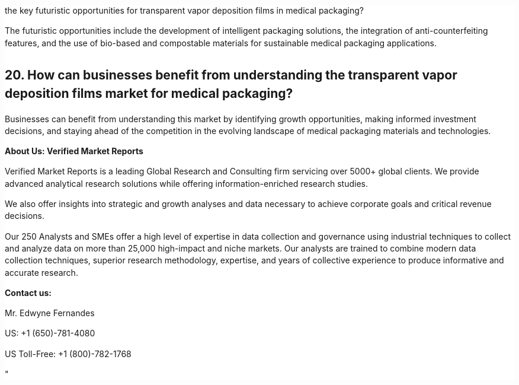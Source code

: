 the key futuristic opportunities for transparent vapor deposition films in medical packaging?</h2><p>The futuristic opportunities include the development of intelligent packaging solutions, the integration of anti-counterfeiting features, and the use of bio-based and compostable materials for sustainable medical packaging applications.</p><h2>20. How can businesses benefit from understanding the transparent vapor deposition films market for medical packaging?</h2><p>Businesses can benefit from understanding this market by identifying growth opportunities, making informed investment decisions, and staying ahead of the competition in the evolving landscape of medical packaging materials and technologies.</p></body></html></h3><p id="" class=""><strong>About Us: Verified Market Reports</strong></p><p id="" class="">Verified Market Reports is a leading Global Research and Consulting firm servicing over 5000+ global clients. We provide advanced analytical research solutions while offering information-enriched research studies.</p><p id="" class="">We also offer insights into strategic and growth analyses and data necessary to achieve corporate goals and critical revenue decisions.</p><p id="" class="">Our 250 Analysts and SMEs offer a high level of expertise in data collection and governance using industrial techniques to collect and analyze data on more than 25,000 high-impact and niche markets. Our analysts are trained to combine modern data collection techniques, superior research methodology, expertise, and years of collective experience to produce informative and accurate research.</p><p id="" class=""><strong>Contact us:</strong></p><p id="" class="">Mr. Edwyne Fernandes</p><p id="" class="">US: +1 (650)-781-4080</p><p id="" class="">US Toll-Free: +1 (800)-782-1768</p><p>"</p>
